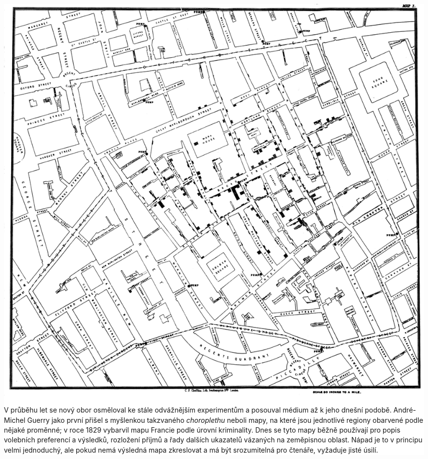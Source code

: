 ![Cholerová mapa Londýna; John Snow](figures/cholera-map.jpg)

V průběhu let se nový obor osměloval ke stále odvážnějším experimentům a posouval médium až k jeho dnešní podobě. André-Michel Guerry jako první přišel s myšlenkou takzvaného *choroplethu* neboli mapy, na které jsou jednotlivé regiony obarvené podle nějaké proměnné; v roce 1829 vybarvil mapu Francie podle úrovní kriminality. Dnes se tyto mapy běžně používají pro popis volebních preferencí a výsledků, rozložení příjmů a řady dalších ukazatelů vázaných na zeměpisnou oblast. Nápad je to v principu velmi jednoduchý, ale pokud nemá výsledná mapa zkreslovat a má být srozumitelná pro čtenáře, vyžaduje jisté úsilí.
